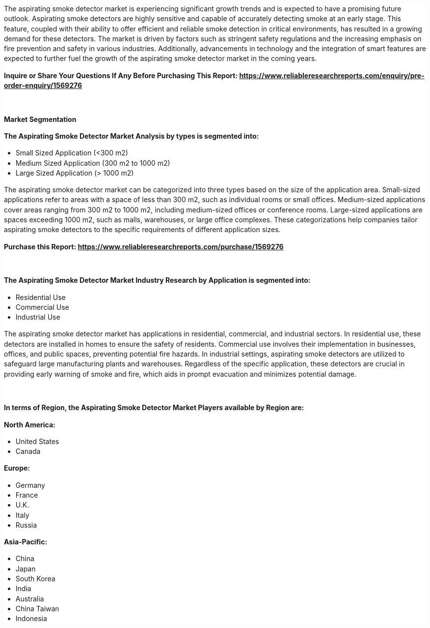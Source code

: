 <p><p>The aspirating smoke detector market is experiencing significant growth trends and is expected to have a promising future outlook. Aspirating smoke detectors are highly sensitive and capable of accurately detecting smoke at an early stage. This feature, coupled with their ability to offer efficient and reliable smoke detection in critical environments, has resulted in a growing demand for these detectors. The market is driven by factors such as stringent safety regulations and the increasing emphasis on fire prevention and safety in various industries. Additionally, advancements in technology and the integration of smart features are expected to further fuel the growth of the aspirating smoke detector market in the coming years.</p></p>
<p><strong>Inquire or Share Your Questions If Any Before Purchasing This Report: <a href="https://www.reliableresearchreports.com/enquiry/pre-order-enquiry/1569276">https://www.reliableresearchreports.com/enquiry/pre-order-enquiry/1569276</a></strong></p>
<p>&nbsp;</p>
<p><strong>Market Segmentation</strong></p>
<p><strong>The Aspirating Smoke Detector Market Analysis by types is segmented into:</strong></p>
<p><ul><li>Small Sized Application (<300 m2)</li><li>Medium Sized Application (300 m2 to 1000 m2)</li><li>Large Sized Application (> 1000 m2)</li></ul></p>
<p><p>The aspirating smoke detector market can be categorized into three types based on the size of the application area. Small-sized applications refer to areas with a space of less than 300 m2, such as individual rooms or small offices. Medium-sized applications cover areas ranging from 300 m2 to 1000 m2, including medium-sized offices or conference rooms. Large-sized applications are spaces exceeding 1000 m2, such as malls, warehouses, or large office complexes. These categorizations help companies tailor aspirating smoke detectors to the specific requirements of different application sizes.</p></p>
<p><strong>Purchase this Report:&nbsp;<a href="https://www.reliableresearchreports.com/purchase/1569276">https://www.reliableresearchreports.com/purchase/1569276</a></strong></p>
<p>&nbsp;</p>
<p><strong>The Aspirating Smoke Detector Market Industry Research by Application is segmented into:</strong></p>
<p><ul><li>Residential Use</li><li>Commercial Use</li><li>Industrial Use</li></ul></p>
<p><p>The aspirating smoke detector market has applications in residential, commercial, and industrial sectors. In residential use, these detectors are installed in homes to ensure the safety of residents. Commercial use involves their implementation in businesses, offices, and public spaces, preventing potential fire hazards. In industrial settings, aspirating smoke detectors are utilized to safeguard large manufacturing plants and warehouses. Regardless of the specific application, these detectors are crucial in providing early warning of smoke and fire, which aids in prompt evacuation and minimizes potential damage.</p></p>
<p>&nbsp;</p>
<p><strong>In terms of Region, the Aspirating Smoke Detector Market Players available by Region are:</strong></p>
<p>
    <p> <strong> North America: </strong>
        <ul>
            <li>United States</li>
            <li>Canada</li>
        </ul>
        </p> 
    <p> <strong> Europe: </strong>
        <ul>
            <li>Germany</li>
            <li>France</li>
            <li>U.K.</li>
            <li>Italy</li>
            <li>Russia</li>
        </ul>
        </p> 
    <p> <strong> Asia-Pacific: </strong>
        <ul>
            <li>China</li>
            <li>Japan</li>
            <li>South Korea</li>
            <li>India</li>
            <li>Australia</li>
            <li>China Taiwan</li>
            <li>Indonesia</li>